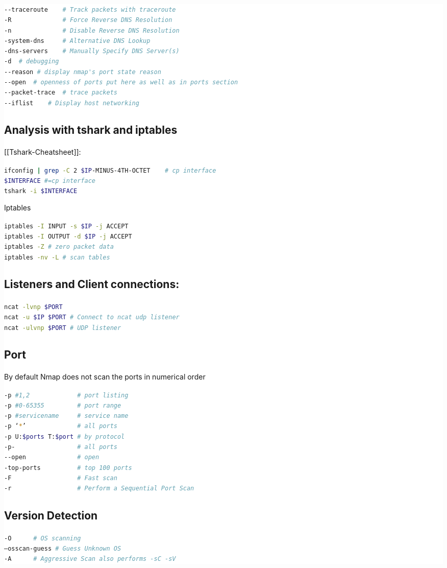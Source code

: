 ```bash
--traceroute	# Track packets with traceroute
-R				# Force Reverse DNS Resolution
-n 				# Disable Reverse DNS Resolution
-system-dns		# Alternative DNS Lookup
-dns-servers	# Manually Specify DNS Server(s)
-d  # debugging
--reason # display nmap's port state reason
--open 	# openness of ports put here as well as in ports section
--packet-trace  # trace packets
--iflist	# Display host networking 
```
## Analysis with tshark and iptables
[[Tshark-Cheatsheet]]: 
```bash
ifconfig | grep -C 2 $IP-MINUS-4TH-OCTET	# cp interface
$INTERFACE #=cp interface
tshark -i $INTERFACE
```

Iptables
```bash
iptables -I INPUT -s $IP -j ACCEPT
iptables -I OUTPUT -d $IP -j ACCEPT
iptables -Z # zero packet data
iptables -nv -L # scan tables
```

## Listeners and Client connections:
```bash
ncat -lvnp $PORT
ncat -u $IP $PORT # Connect to ncat udp listener
ncat -ulvnp $PORT # UDP listener
```
## Port
By default Nmap does not scan the ports in numerical order
```bash
-p #1,2 			# port listing
-p #0-65355			# port range
-p #servicename		# service name
-p ‘*’ 				# all ports
-p U:$ports T:$port	# by protocol
-p-					# all ports 
--open				# open
-top-ports			# top 100 ports
-F 					# Fast scan 
-r 					# Perform a Sequential Port Scan
```

## Version Detection
```bash
-O		# OS scanning
–osscan-guess # Guess Unknown OS
-A 		# Aggressive Scan also performs -sC -sV
```
